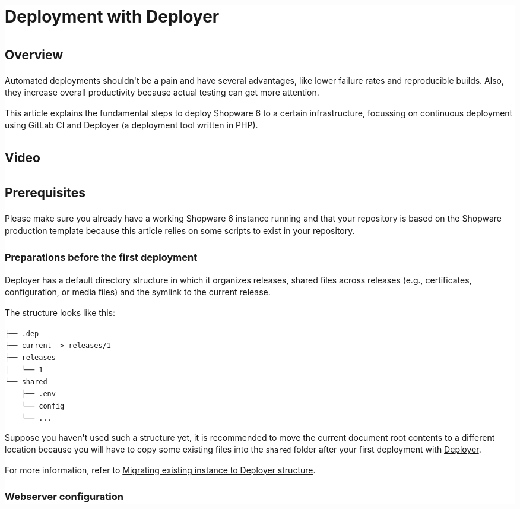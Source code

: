 # Deployment with Deployer

## Overview

Automated deployments shouldn't be a pain and have several advantages, like lower failure rates and reproducible builds. Also, they increase overall productivity because actual testing can get more attention.

This article explains the fundamental steps to deploy Shopware 6 to a certain infrastructure, focussing on continuous deployment using [GitLab CI](https://docs.gitlab.com/ee/ci/) and [Deployer](https://deployer.org/) (a deployment tool written in PHP).

## Video

<YoutubeRef video="Oo-KvyxJvpo" title="Continuous Deployment: Automizing Shopware 6 deployments (Developer Tutorial) - YouTube" target="_blank" />

## Prerequisites

Please make sure you already have a working Shopware 6 instance running and that your repository is based on the Shopware production template because this article relies on some scripts to exist in your repository.

<PageRef page="https://github.com/shopware/production" title="shopware/production @ GitHub" target="_blank" />

### Preparations before the first deployment

[Deployer](https://deployer.org/) has a default directory structure in which it organizes releases, shared files across releases \(e.g., certificates, configuration, or media files\) and the symlink to the current release.

The structure looks like this:

```text
├── .dep
├── current -> releases/1
├── releases
│   └── 1
└── shared
    ├── .env
    └── config
    └── ...
```

Suppose you haven't used such a structure yet, it is recommended to move the current document root contents to a different location because you will have to copy some existing files into the `shared` folder after your first deployment with [Deployer](https://deployer.org/).

For more information, refer to [Migrating existing instance to Deployer structure](deployment-with-deployer#migrating-existing-instance-to-deployer-structure).

### Webserver configuration

